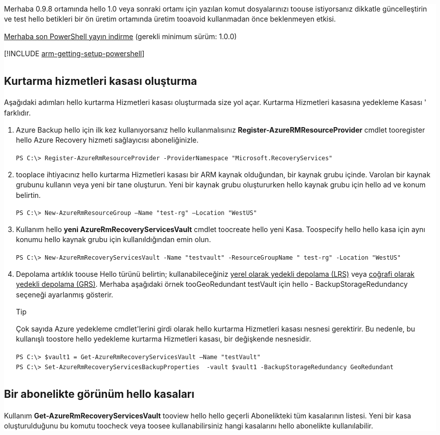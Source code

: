 Merhaba 0.9.8 ortamında hello 1.0 veya sonraki ortamı için yazılan komut dosyalarınızı toouse istiyorsanız dikkatle güncelleştirin ve test hello betikleri bir ön üretim ortamında üretim tooavoid kullanmadan önce beklenmeyen etkisi.

[Merhaba son PowerShell yayın indirme](https://github.com/Azure/azure-powershell/releases) (gerekli minimum sürüm: 1.0.0)

[!INCLUDE [arm-getting-setup-powershell](../../includes/arm-getting-setup-powershell.md)]

## <a name="create-a-recovery-services-vault"></a>Kurtarma hizmetleri kasası oluşturma
Aşağıdaki adımları hello kurtarma Hizmetleri kasası oluşturmada size yol açar. Kurtarma Hizmetleri kasasına yedekleme Kasası ' farklıdır.

1. Azure Backup hello için ilk kez kullanıyorsanız hello kullanmalısınız **Register-AzureRMResourceProvider** cmdlet tooregister hello Azure Recovery hizmeti sağlayıcısı aboneliğinizle.

    ```
    PS C:\> Register-AzureRmResourceProvider -ProviderNamespace "Microsoft.RecoveryServices"
    ```
2. tooplace ihtiyacınız hello kurtarma Hizmetleri kasası bir ARM kaynak olduğundan, bir kaynak grubu içinde. Varolan bir kaynak grubunu kullanın veya yeni bir tane oluşturun. Yeni bir kaynak grubu oluştururken hello kaynak grubu için hello ad ve konum belirtin.  

    ```
    PS C:\> New-AzureRmResourceGroup –Name "test-rg" –Location "WestUS"
    ```
3. Kullanım hello **yeni AzureRmRecoveryServicesVault** cmdlet toocreate hello yeni Kasa. Toospecify hello hello kasa için aynı konumu hello kaynak grubu için kullanıldığından emin olun.

    ```
    PS C:\> New-AzureRmRecoveryServicesVault -Name "testvault" -ResourceGroupName " test-rg" -Location "WestUS"
    ```
4. Depolama artıklık toouse Hello türünü belirtin; kullanabileceğiniz [yerel olarak yedekli depolama (LRS)](../storage/common/storage-redundancy.md#locally-redundant-storage) veya [coğrafi olarak yedekli depolama (GRS)](../storage/common/storage-redundancy.md#geo-redundant-storage). Merhaba aşağıdaki örnek tooGeoRedundant testVault için hello - BackupStorageRedundancy seçeneği ayarlanmış gösterir.

   > [!TIP]
   > Çok sayıda Azure yedekleme cmdlet'lerini girdi olarak hello kurtarma Hizmetleri kasası nesnesi gerektirir. Bu nedenle, bu kullanışlı toostore hello yedekleme kurtarma Hizmetleri kasası, bir değişkende nesnesidir.
   >
   >

    ```
    PS C:\> $vault1 = Get-AzureRmRecoveryServicesVault –Name "testVault"
    PS C:\> Set-AzureRmRecoveryServicesBackupProperties  -vault $vault1 -BackupStorageRedundancy GeoRedundant
    ```

## <a name="view-hello-vaults-in-a-subscription"></a>Bir abonelikte görünüm hello kasaları
Kullanım **Get-AzureRmRecoveryServicesVault** tooview hello hello geçerli Abonelikteki tüm kasalarının listesi. Yeni bir kasa oluşturulduğunu bu komutu toocheck veya toosee kullanabilirsiniz hangi kasalarını hello abonelikte kullanılabilir.
